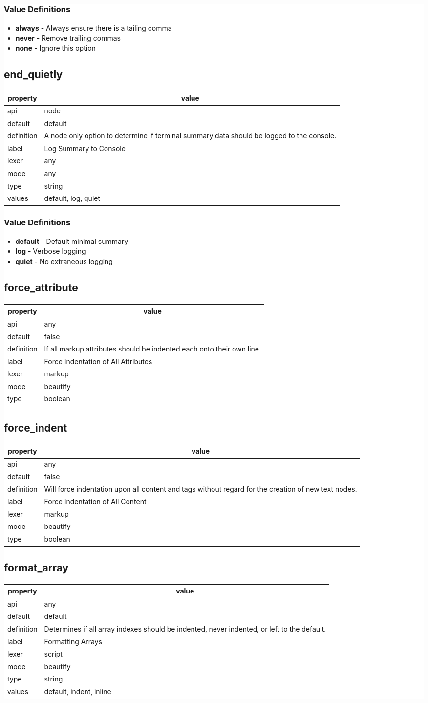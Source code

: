 ### Value Definitions
* **always** - Always ensure there is a tailing comma
* **never** - Remove trailing commas
* **none** - Ignore this option

## end_quietly
property | value
-----------|---
api        | node
default    | default
definition | A node only option to determine if terminal summary data should be logged to the console.
label      | Log Summary to Console
lexer      | any
mode       | any
type       | string
values | default, log, quiet

### Value Definitions
* **default** - Default minimal summary
* **log** - Verbose logging
* **quiet** - No extraneous logging

## force_attribute
property | value
-----------|---
api        | any
default    | false
definition | If all markup attributes should be indented each onto their own line.
label      | Force Indentation of All Attributes
lexer      | markup
mode       | beautify
type       | boolean

## force_indent
property | value
-----------|---
api        | any
default    | false
definition | Will force indentation upon all content and tags without regard for the creation of new text nodes.
label      | Force Indentation of All Content
lexer      | markup
mode       | beautify
type       | boolean

## format_array
property | value
-----------|---
api        | any
default    | default
definition | Determines if all array indexes should be indented, never indented, or left to the default.
label      | Formatting Arrays
lexer      | script
mode       | beautify
type       | string
values | default, indent, inline
